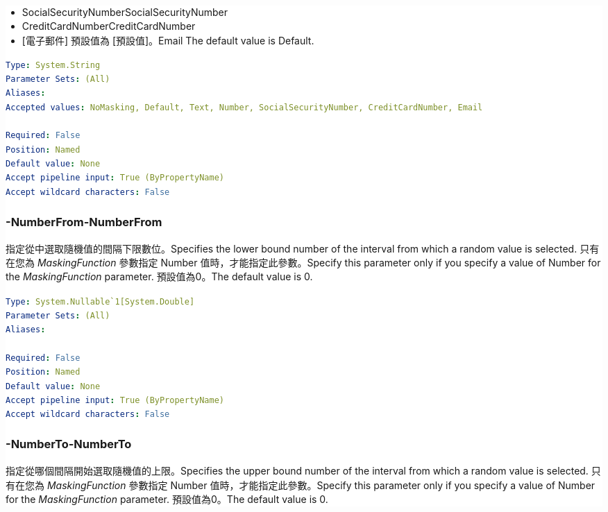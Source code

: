 - <span data-ttu-id="2760c-134">SocialSecurityNumber</span><span class="sxs-lookup"><span data-stu-id="2760c-134">SocialSecurityNumber</span></span>
- <span data-ttu-id="2760c-135">CreditCardNumber</span><span class="sxs-lookup"><span data-stu-id="2760c-135">CreditCardNumber</span></span>
- <span data-ttu-id="2760c-136">[電子郵件] 預設值為 [預設值]。</span><span class="sxs-lookup"><span data-stu-id="2760c-136">Email The default value is Default.</span></span>

```yaml
Type: System.String
Parameter Sets: (All)
Aliases:
Accepted values: NoMasking, Default, Text, Number, SocialSecurityNumber, CreditCardNumber, Email

Required: False
Position: Named
Default value: None
Accept pipeline input: True (ByPropertyName)
Accept wildcard characters: False
```

### <span data-ttu-id="2760c-137">-NumberFrom</span><span class="sxs-lookup"><span data-stu-id="2760c-137">-NumberFrom</span></span>
<span data-ttu-id="2760c-138">指定從中選取隨機值的間隔下限數位。</span><span class="sxs-lookup"><span data-stu-id="2760c-138">Specifies the lower bound number of the interval from which a random value is selected.</span></span>
<span data-ttu-id="2760c-139">只有在您為 *MaskingFunction* 參數指定 Number 值時，才能指定此參數。</span><span class="sxs-lookup"><span data-stu-id="2760c-139">Specify this parameter only if you specify a value of Number for the *MaskingFunction* parameter.</span></span>
<span data-ttu-id="2760c-140">預設值為0。</span><span class="sxs-lookup"><span data-stu-id="2760c-140">The default value is 0.</span></span>

```yaml
Type: System.Nullable`1[System.Double]
Parameter Sets: (All)
Aliases:

Required: False
Position: Named
Default value: None
Accept pipeline input: True (ByPropertyName)
Accept wildcard characters: False
```

### <span data-ttu-id="2760c-141">-NumberTo</span><span class="sxs-lookup"><span data-stu-id="2760c-141">-NumberTo</span></span>
<span data-ttu-id="2760c-142">指定從哪個間隔開始選取隨機值的上限。</span><span class="sxs-lookup"><span data-stu-id="2760c-142">Specifies the upper bound number of the interval from which a random value is selected.</span></span>
<span data-ttu-id="2760c-143">只有在您為 *MaskingFunction* 參數指定 Number 值時，才能指定此參數。</span><span class="sxs-lookup"><span data-stu-id="2760c-143">Specify this parameter only if you specify a value of Number for the *MaskingFunction* parameter.</span></span>
<span data-ttu-id="2760c-144">預設值為0。</span><span class="sxs-lookup"><span data-stu-id="2760c-144">The default value is 0.</span></span>
